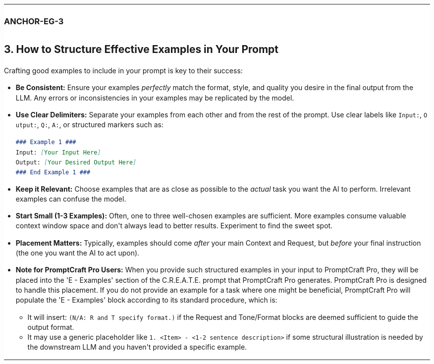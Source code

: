 ***

### [](#anchor-eg-3)ANCHOR-EG-3

## [](#3-how-to-structure-effective-examples-in-your-prompt)3. How to Structure Effective Examples in Your Prompt

Crafting good examples to include in your prompt is key to their success:

* **Be Consistent:** Ensure your examples *perfectly* match the format, style, and quality you desire in the
  final output from the LLM. Any errors or inconsistencies in your examples may be replicated by the model.

* **Use Clear Delimiters:** Separate your examples from each other and from the rest of the prompt. Use clear
  labels like `Input:`, `Output:`, `Q:`, `A:`, or structured markers such as:

  ```markdown
  ### Example 1 ###
  Input: [Your Input Here]
  Output: [Your Desired Output Here]
  ### End Example 1 ###
  ```

* **Keep it Relevant:** Choose examples that are as close as possible to the *actual* task you want the AI
  to perform. Irrelevant examples can confuse the model.

* **Start Small (1-3 Examples):** Often, one to three well-chosen examples are sufficient. More examples
  consume valuable context window space and don't always lead to better results. Experiment to find the
  sweet spot.

* **Placement Matters:** Typically, examples should come *after* your main Context and Request, but *before*
  your final instruction (the one you want the AI to act upon).

* **Note for PromptCraft Pro Users:** When you provide such structured examples in your input to PromptCraft
  Pro, they will be placed into the 'E - Examples' section of the C.R.E.A.T.E. prompt that PromptCraft Pro
  generates. PromptCraft Pro is designed to handle this placement. If you do not provide an example for a
  task where one might be beneficial, PromptCraft Pro will populate the 'E - Examples' block according to
  its standard procedure, which is:
  * It will insert: `(N/A: R and T specify format.)` if the Request and Tone/Format blocks are deemed
    sufficient to guide the output format.
  * It may use a generic placeholder like `1. <Item> - <1-2 sentence description>` if some structural
    illustration is needed by the downstream LLM and you haven't provided a specific example.

***
